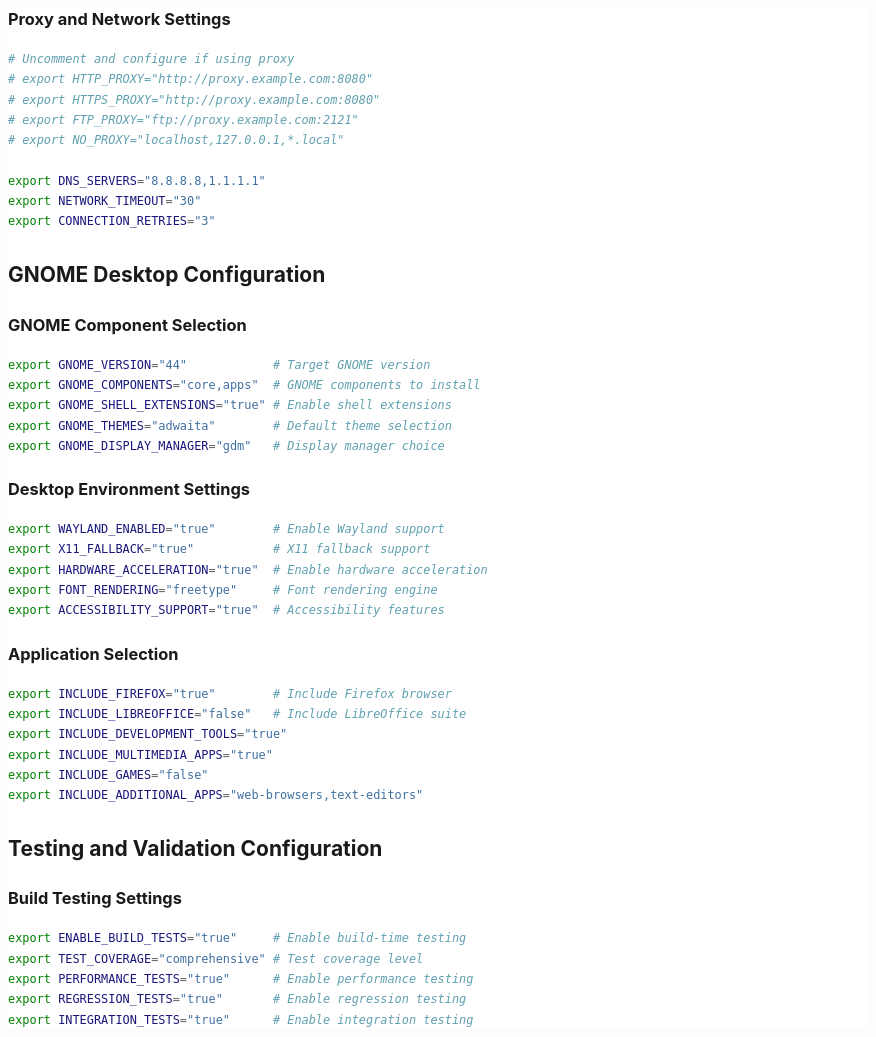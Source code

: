 ### Proxy and Network Settings
```bash
# Uncomment and configure if using proxy
# export HTTP_PROXY="http://proxy.example.com:8080"
# export HTTPS_PROXY="http://proxy.example.com:8080"
# export FTP_PROXY="ftp://proxy.example.com:2121"
# export NO_PROXY="localhost,127.0.0.1,*.local"

export DNS_SERVERS="8.8.8.8,1.1.1.1"
export NETWORK_TIMEOUT="30"
export CONNECTION_RETRIES="3"
```

## GNOME Desktop Configuration

### GNOME Component Selection
```bash
export GNOME_VERSION="44"            # Target GNOME version
export GNOME_COMPONENTS="core,apps"  # GNOME components to install
export GNOME_SHELL_EXTENSIONS="true" # Enable shell extensions
export GNOME_THEMES="adwaita"        # Default theme selection
export GNOME_DISPLAY_MANAGER="gdm"   # Display manager choice
```

### Desktop Environment Settings
```bash
export WAYLAND_ENABLED="true"        # Enable Wayland support
export X11_FALLBACK="true"           # X11 fallback support
export HARDWARE_ACCELERATION="true"  # Enable hardware acceleration
export FONT_RENDERING="freetype"     # Font rendering engine
export ACCESSIBILITY_SUPPORT="true"  # Accessibility features
```

### Application Selection
```bash
export INCLUDE_FIREFOX="true"        # Include Firefox browser
export INCLUDE_LIBREOFFICE="false"   # Include LibreOffice suite
export INCLUDE_DEVELOPMENT_TOOLS="true"
export INCLUDE_MULTIMEDIA_APPS="true"
export INCLUDE_GAMES="false"
export INCLUDE_ADDITIONAL_APPS="web-browsers,text-editors"
```

## Testing and Validation Configuration

### Build Testing Settings
```bash
export ENABLE_BUILD_TESTS="true"     # Enable build-time testing
export TEST_COVERAGE="comprehensive" # Test coverage level
export PERFORMANCE_TESTS="true"      # Enable performance testing
export REGRESSION_TESTS="true"       # Enable regression testing
export INTEGRATION_TESTS="true"      # Enable integration testing
```
